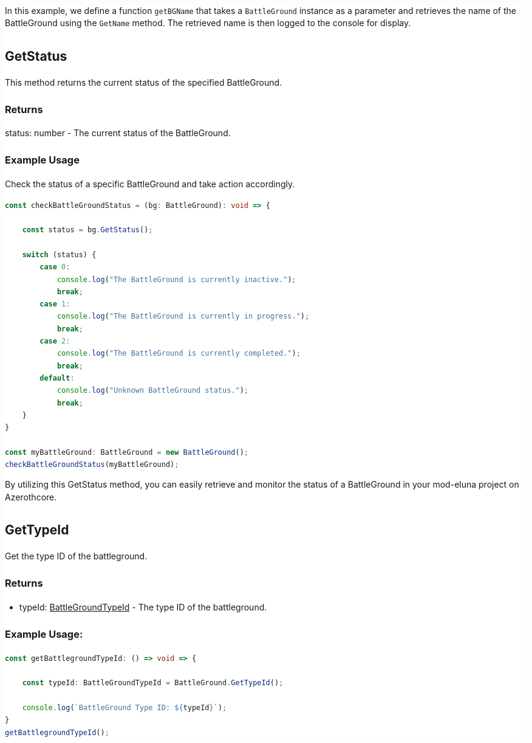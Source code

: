 In this example, we define a function `getBGName` that takes a `BattleGround` instance as a parameter and retrieves the name of the BattleGround using the `GetName` method. The retrieved name is then logged to the console for display.

## GetStatus
This method returns the current status of the specified BattleGround.

### Returns  
status: number - The current status of the BattleGround.  

### Example Usage  
Check the status of a specific BattleGround and take action accordingly.  

```typescript
const checkBattleGroundStatus = (bg: BattleGround): void => {
    
    const status = bg.GetStatus(); 

    switch (status) {
        case 0:
            console.log("The BattleGround is currently inactive.");
            break;
        case 1:
            console.log("The BattleGround is currently in progress.");
            break;
        case 2:
            console.log("The BattleGround is currently completed.");
            break;
        default:
            console.log("Unknown BattleGround status.");
            break;
    }
}

const myBattleGround: BattleGround = new BattleGround();
checkBattleGroundStatus(myBattleGround);
``` 

By utilizing this GetStatus method, you can easily retrieve and monitor the status of a BattleGround in your mod-eluna project on Azerothcore.

## GetTypeId
Get the type ID of the battleground.

### Returns
* typeId: [BattleGroundTypeId](./battlegroundtypeid.md) - The type ID of the battleground.

### Example Usage:
```typescript
const getBattlegroundTypeId: () => void => {
    
    const typeId: BattleGroundTypeId = BattleGround.GetTypeId();
    
    console.log(`BattleGround Type ID: ${typeId}`);
}
getBattlegroundTypeId();
```
